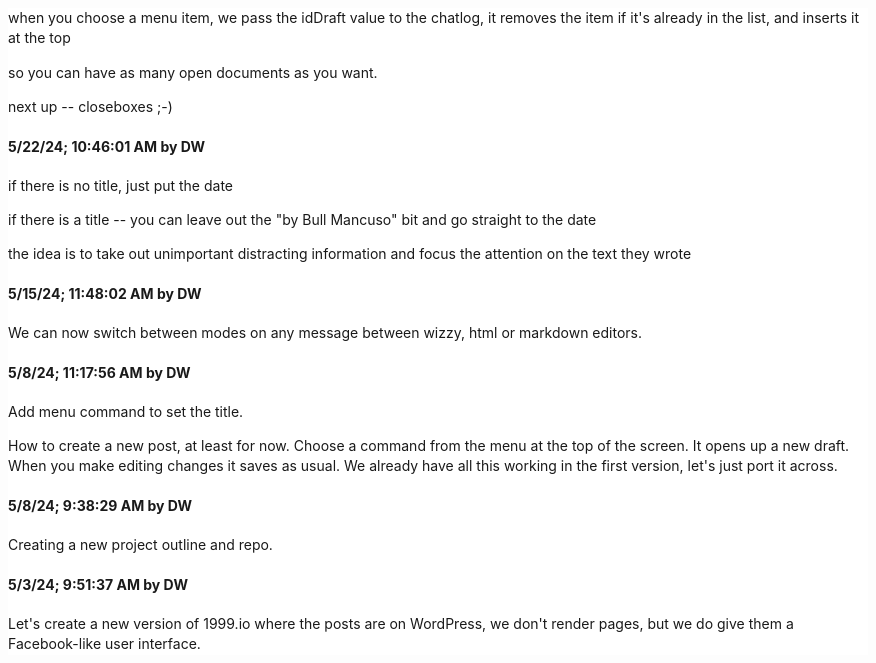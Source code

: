 when you choose a menu item, we pass the idDraft value to the chatlog, it removes the item if it's already in the list, and inserts it at the top

so you can have as many open documents as you want. 

next up -- closeboxes ;-)

#### 5/22/24; 10:46:01 AM by DW

if there is no title, just put the date

if there is a title -- you can leave out the "by Bull Mancuso" bit and go straight to the date

the idea is to take out unimportant distracting information and focus the attention on the text they wrote

#### 5/15/24; 11:48:02 AM by DW

We can now switch between modes on any message between wizzy, html or markdown editors.

#### 5/8/24; 11:17:56 AM by DW

Add menu command to set the title. 

How to create a new post, at least for now. Choose a command from the menu at the top of the screen. It opens up a new draft. When you make editing changes it saves as usual. We already have all this working in the first version, let's just port it across. 

#### 5/8/24; 9:38:29 AM by DW

Creating a new project outline and repo.

#### 5/3/24; 9:51:37 AM by DW

Let's create a new version of 1999.io where the posts are on WordPress, we don't render pages, but we do give them a Facebook-like user interface. 

